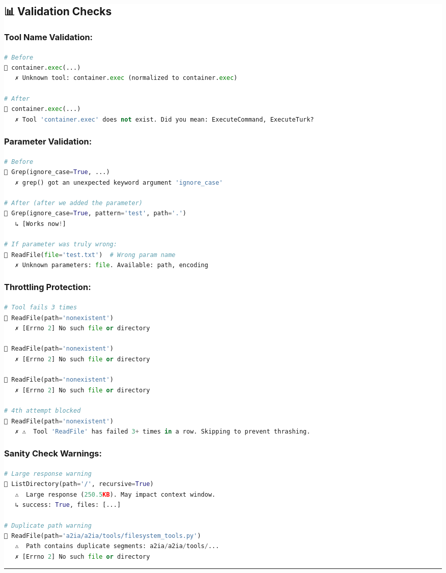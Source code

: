 
## 📊 Validation Checks

### Tool Name Validation:
```python
# Before
🔧 container.exec(...)
   ✗ Unknown tool: container.exec (normalized to container.exec)

# After
🔧 container.exec(...)
   ✗ Tool 'container.exec' does not exist. Did you mean: ExecuteCommand, ExecuteTurk?
```

### Parameter Validation:
```python
# Before
🔧 Grep(ignore_case=True, ...)
   ✗ grep() got an unexpected keyword argument 'ignore_case'

# After (after we added the parameter)
🔧 Grep(ignore_case=True, pattern='test', path='.')
   ↳ [Works now!]

# If parameter was truly wrong:
🔧 ReadFile(file='test.txt')  # Wrong param name
   ✗ Unknown parameters: file. Available: path, encoding
```

### Throttling Protection:
```python
# Tool fails 3 times
🔧 ReadFile(path='nonexistent')
   ✗ [Errno 2] No such file or directory

🔧 ReadFile(path='nonexistent')
   ✗ [Errno 2] No such file or directory

🔧 ReadFile(path='nonexistent')
   ✗ [Errno 2] No such file or directory

# 4th attempt blocked
🔧 ReadFile(path='nonexistent')
   ✗ ⚠️  Tool 'ReadFile' has failed 3+ times in a row. Skipping to prevent thrashing.
```

### Sanity Check Warnings:
```python
# Large response warning
🔧 ListDirectory(path='/', recursive=True)
   ⚠️  Large response (250.5KB). May impact context window.
   ↳ success: True, files: [...]

# Duplicate path warning
🔧 ReadFile(path='a2ia/a2ia/tools/filesystem_tools.py')
   ⚠️  Path contains duplicate segments: a2ia/a2ia/tools/...
   ✗ [Errno 2] No such file or directory
```

---